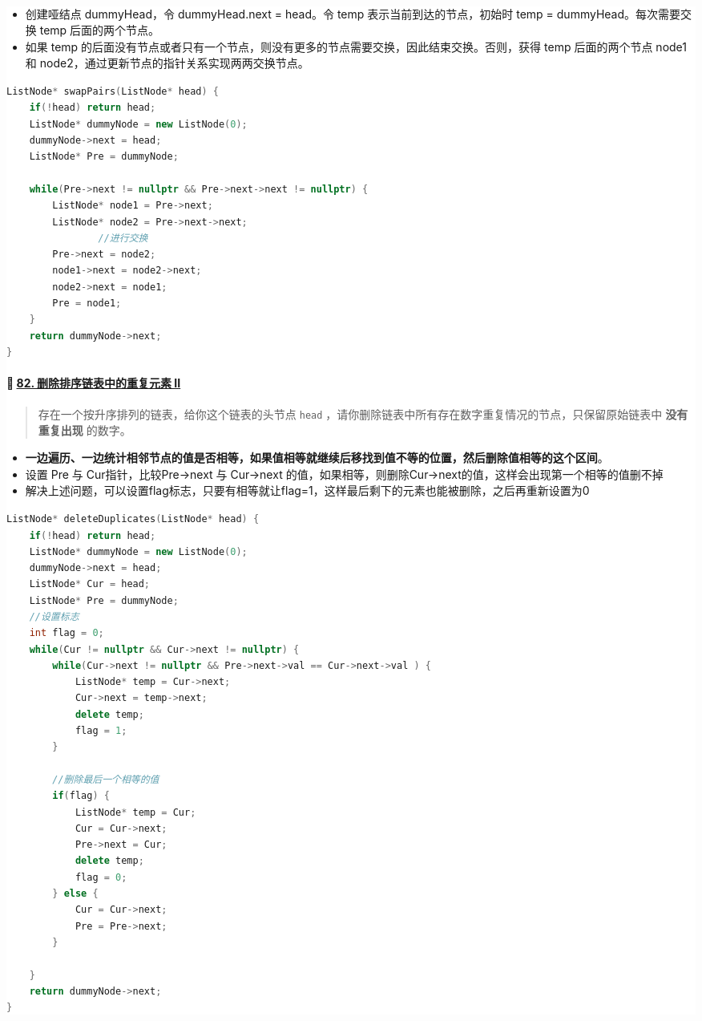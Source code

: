 + 创建哑结点 dummyHead，令 dummyHead.next = head。令 temp 表示当前到达的节点，初始时 temp = dummyHead。每次需要交换 temp 后面的两个节点。
+ 如果 temp 的后面没有节点或者只有一个节点，则没有更多的节点需要交换，因此结束交换。否则，获得 temp 后面的两个节点 node1 和 node2，通过更新节点的指针关系实现两两交换节点。

```c++
ListNode* swapPairs(ListNode* head) {
    if(!head) return head;
    ListNode* dummyNode = new ListNode(0);
    dummyNode->next = head;
    ListNode* Pre = dummyNode;

    while(Pre->next != nullptr && Pre->next->next != nullptr) {
        ListNode* node1 = Pre->next;
        ListNode* node2 = Pre->next->next;
				//进行交换 
        Pre->next = node2;
        node1->next = node2->next;
        node2->next = node1;
        Pre = node1;
    }
    return dummyNode->next;
}
```

#### :large_orange_diamond: [82. 删除排序链表中的重复元素 II](https://leetcode-cn.com/problems/remove-duplicates-from-sorted-list-ii/)

> 存在一个按升序排列的链表，给你这个链表的头节点 `head` ，请你删除链表中所有存在数字重复情况的节点，只保留原始链表中 **没有重复出现** 的数字。

+ **一边遍历、一边统计相邻节点的值是否相等，如果值相等就继续后移找到值不等的位置，然后删除值相等的这个区间**。
+ 设置 Pre 与 Cur指针，比较Pre->next 与 Cur->next 的值，如果相等，则删除Cur->next的值，这样会出现第一个相等的值删不掉
+ 解决上述问题，可以设置flag标志，只要有相等就让flag=1，这样最后剩下的元素也能被删除，之后再重新设置为0

```c++
ListNode* deleteDuplicates(ListNode* head) {
    if(!head) return head;
    ListNode* dummyNode = new ListNode(0);
    dummyNode->next = head;
    ListNode* Cur = head;
    ListNode* Pre = dummyNode;
    //设置标志
    int flag = 0;
    while(Cur != nullptr && Cur->next != nullptr) {
        while(Cur->next != nullptr && Pre->next->val == Cur->next->val ) {
            ListNode* temp = Cur->next;
            Cur->next = temp->next;
            delete temp;
            flag = 1;
        } 
            
        //删除最后一个相等的值
        if(flag) {
            ListNode* temp = Cur;
            Cur = Cur->next;
            Pre->next = Cur;
            delete temp;
            flag = 0;
        } else {
            Cur = Cur->next;
            Pre = Pre->next;
        }
    
    }
    return dummyNode->next;
}
```